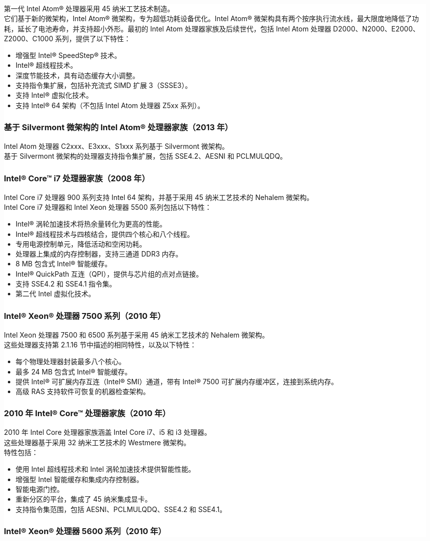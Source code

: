 第一代 Intel Atom® 处理器采用 45 纳米工艺技术制造。  
它们基于新的微架构，Intel Atom® 微架构，专为超低功耗设备优化。Intel Atom® 微架构具有两个按序执行流水线，最大限度地降低了功耗，延长了电池寿命，并支持超小外形。最初的 Intel Atom 处理器家族及后续世代，包括 Intel Atom 处理器 D2000、N2000、E2000、Z2000、C1000 系列，提供了以下特性：

- 增强型 Intel® SpeedStep® 技术。
- Intel® 超线程技术。
- 深度节能技术，具有动态缓存大小调整。
- 支持指令集扩展，包括补充流式 SIMD 扩展 3（SSSE3）。
- 支持 Intel® 虚拟化技术。
- 支持 Intel® 64 架构（不包括 Intel Atom 处理器 Z5xx 系列）。

### 基于 Silvermont 微架构的 Intel Atom® 处理器家族（2013 年）

Intel Atom 处理器 C2xxx、E3xxx、S1xxx 系列基于 Silvermont 微架构。  
基于 Silvermont 微架构的处理器支持指令集扩展，包括 SSE4.2、AESNI 和 PCLMULQDQ。

### Intel® Core™ i7 处理器家族（2008 年）

Intel Core i7 处理器 900 系列支持 Intel 64 架构，并基于采用 45 纳米工艺技术的 Nehalem 微架构。  
Intel Core i7 处理器和 Intel Xeon 处理器 5500 系列包括以下特性：

- Intel® 涡轮加速技术将热余量转化为更高的性能。
- Intel® 超线程技术与四核结合，提供四个核心和八个线程。
- 专用电源控制单元，降低活动和空闲功耗。
- 处理器上集成的内存控制器，支持三通道 DDR3 内存。
- 8 MB 包含式 Intel® 智能缓存。
- Intel® QuickPath 互连（QPI），提供与芯片组的点对点链接。
- 支持 SSE4.2 和 SSE4.1 指令集。
- 第二代 Intel 虚拟化技术。

### Intel® Xeon® 处理器 7500 系列（2010 年）

Intel Xeon 处理器 7500 和 6500 系列基于采用 45 纳米工艺技术的 Nehalem 微架构。  
这些处理器支持第 2.1.16 节中描述的相同特性，以及以下特性：

- 每个物理处理器封装最多八个核心。
- 最多 24 MB 包含式 Intel® 智能缓存。
- 提供 Intel® 可扩展内存互连（Intel® SMI）通道，带有 Intel® 7500 可扩展内存缓冲区，连接到系统内存。
- 高级 RAS 支持软件可恢复的机器检查架构。

### 2010 年 Intel® Core™ 处理器家族（2010 年）

2010 年 Intel Core 处理器家族涵盖 Intel Core i7、i5 和 i3 处理器。  
这些处理器基于采用 32 纳米工艺技术的 Westmere 微架构。  
特性包括：

- 使用 Intel 超线程技术和 Intel 涡轮加速技术提供智能性能。
- 增强型 Intel 智能缓存和集成内存控制器。
- 智能电源门控。
- 重新分区的平台，集成了 45 纳米集成显卡。
- 支持指令集范围，包括 AESNI、PCLMULQDQ、SSE4.2 和 SSE4.1。

### Intel® Xeon® 处理器 5600 系列（2010 年）

